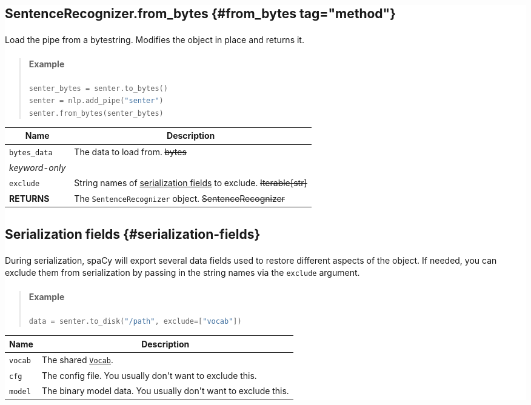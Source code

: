 ## SentenceRecognizer.from_bytes {#from_bytes tag="method"}

Load the pipe from a bytestring. Modifies the object in place and returns it.

> #### Example
>
> ```python
> senter_bytes = senter.to_bytes()
> senter = nlp.add_pipe("senter")
> senter.from_bytes(senter_bytes)
> ```

| Name           | Description                                                                                 |
| -------------- | ------------------------------------------------------------------------------------------- |
| `bytes_data`   | The data to load from. ~~bytes~~                                                            |
| _keyword-only_ |                                                                                             |
| `exclude`      | String names of [serialization fields](#serialization-fields) to exclude. ~~Iterable[str]~~ |
| **RETURNS**    | The `SentenceRecognizer` object. ~~SentenceRecognizer~~                                     |

## Serialization fields {#serialization-fields}

During serialization, spaCy will export several data fields used to restore
different aspects of the object. If needed, you can exclude them from
serialization by passing in the string names via the `exclude` argument.

> #### Example
>
> ```python
> data = senter.to_disk("/path", exclude=["vocab"])
> ```

| Name    | Description                                                    |
| ------- | -------------------------------------------------------------- |
| `vocab` | The shared [`Vocab`](/api/vocab).                              |
| `cfg`   | The config file. You usually don't want to exclude this.       |
| `model` | The binary model data. You usually don't want to exclude this. |
